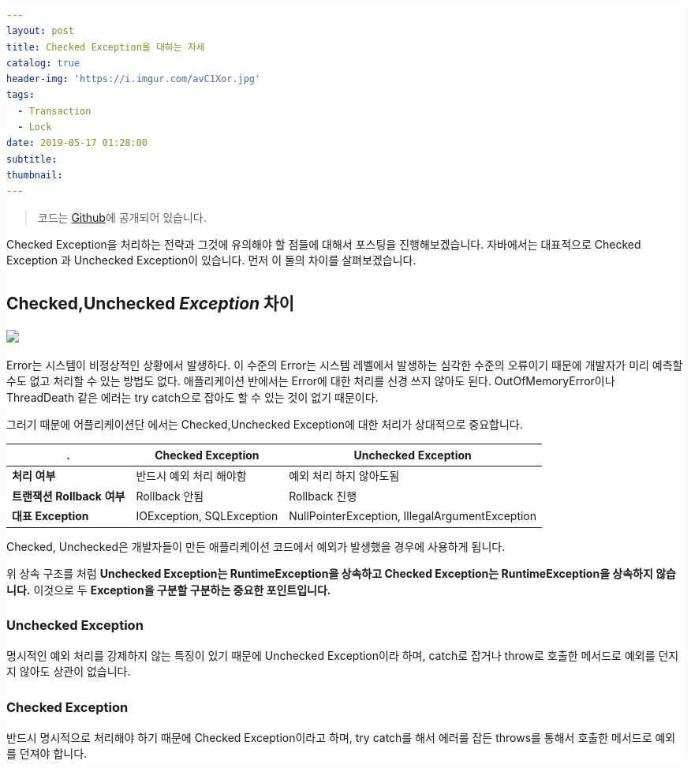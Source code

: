 ```yaml
---
layout: post
title: Checked Exception을 대하는 자세
catalog: true
header-img: 'https://i.imgur.com/avC1Xor.jpg'
tags:
  - Transaction
  - Lock
date: 2019-05-17 01:28:00
subtitle:
thumbnail:
---
```


> 코드는 [Github](https://github.com/cheese10yun/blog-sample/tree/master/exception)에 공개되어 있습니다.

Checked Exception을 처리하는 전략과 그것에 유의해야 할 점들에 대해서 포스팅을 진행해보겠습니다. 자바에서는 대표적으로 Checked Exception 과 Unchecked Exception이 있습니다. 먼저 이 둘의 차이를 살펴보겠습니다. 


## Checked,Unchecked *Exception* 차이

![](https://github.com/cheese10yun/TIL/blob/master/draw/excpetion-class-diagram.png?raw=true)


Error는 시스템이 비정상적인 상황에서 발생하다. 이 수준의 Error는 시스템 레벨에서 발생하는 심각한 수준의 오류이기 때문에 개발자가 미리 예측할 수도 없고 처리할 수 있는 방법도 없다. 애플리케이션 반에서는 Error에 대한 처리를 신경 쓰지 않아도 된다. OutOfMemoryError이나 ThreadDeath 같은 에러는 try catch으로 잡아도 할 수 있는 것이 없기 때문이다.

그러기 때문에 어플리케이션단 에서는 Checked,Unchecked Exception에 대한 처리가 상대적으로 중요합니다.



.                    | Checked Exception         | Unchecked Exception
---------------------|---------------------------|-----------------------------------------------
**처리 여부**            | 반드시 예외 처리 해야함             | 예외 처리 하지 않아도됨
**트랜잭션 Rollback 여부** | Rollback 안됨               | Rollback 진행
**대표 Exception**     | IOException, SQLException | NullPointerException, IllegalArgumentException

Checked, Unchecked은 개발자들이 만든 애플리케이션 코드에서 예외가 발생했을 경우에 사용하게 됩니다.

위 상속 구조를 처럼 **Unchecked Exception는 RuntimeException을 상속하고 Checked Exception는 RuntimeException을 상속하지 않습니다.** 이것으로 두 **Exception을 구분할 구분하는 중요한 포인트입니다.**



### Unchecked Exception
명시적인 예외 처리를 강제하지 않는 특징이 있기 때문에 Unchecked Exception이라 하며, catch로 잡거나 throw로 호출한 메서드로 예외를 던지지 않아도 상관이 없습니다.


### Checked Exception
반드시 명시적으로 처리해야 하기 때문에 Checked Exception이라고 하며, try catch를 해서 에러를 잡든 throws를 통해서 호출한 메서드로 예외를 던져야 합니다.
